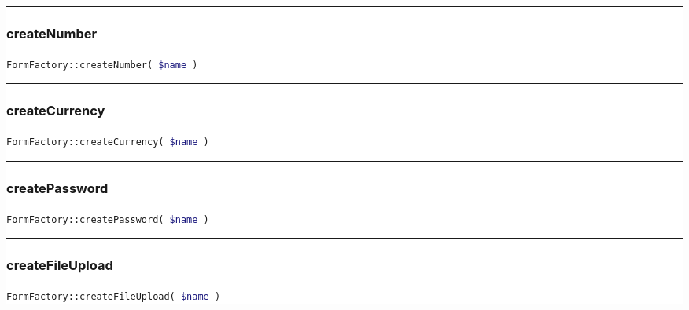 


---

### createNumber



```php
FormFactory::createNumber( $name )
```









---

### createCurrency



```php
FormFactory::createCurrency( $name )
```









---

### createPassword



```php
FormFactory::createPassword( $name )
```









---

### createFileUpload



```php
FormFactory::createFileUpload( $name )
```





